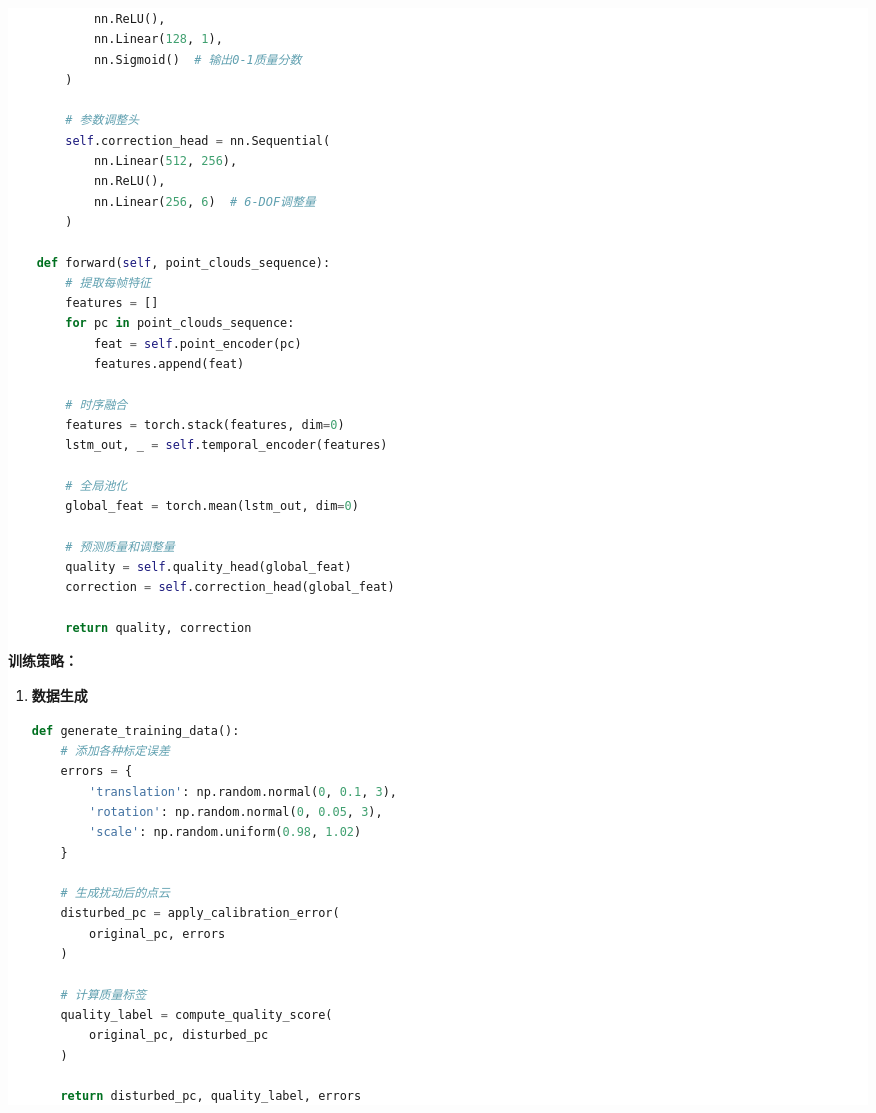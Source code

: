 ```python
            nn.ReLU(),
            nn.Linear(128, 1),
            nn.Sigmoid()  # 输出0-1质量分数
        )
        
        # 参数调整头
        self.correction_head = nn.Sequential(
            nn.Linear(512, 256),
            nn.ReLU(),
            nn.Linear(256, 6)  # 6-DOF调整量
        )
    
    def forward(self, point_clouds_sequence):
        # 提取每帧特征
        features = []
        for pc in point_clouds_sequence:
            feat = self.point_encoder(pc)
            features.append(feat)
        
        # 时序融合
        features = torch.stack(features, dim=0)
        lstm_out, _ = self.temporal_encoder(features)
        
        # 全局池化
        global_feat = torch.mean(lstm_out, dim=0)
        
        # 预测质量和调整量
        quality = self.quality_head(global_feat)
        correction = self.correction_head(global_feat)
        
        return quality, correction
```

**训练策略：**

1. **数据生成**
   ```python
   def generate_training_data():
       # 添加各种标定误差
       errors = {
           'translation': np.random.normal(0, 0.1, 3),
           'rotation': np.random.normal(0, 0.05, 3),
           'scale': np.random.uniform(0.98, 1.02)
       }
       
       # 生成扰动后的点云
       disturbed_pc = apply_calibration_error(
           original_pc, errors
       )
       
       # 计算质量标签
       quality_label = compute_quality_score(
           original_pc, disturbed_pc
       )
       
       return disturbed_pc, quality_label, errors
   ```

